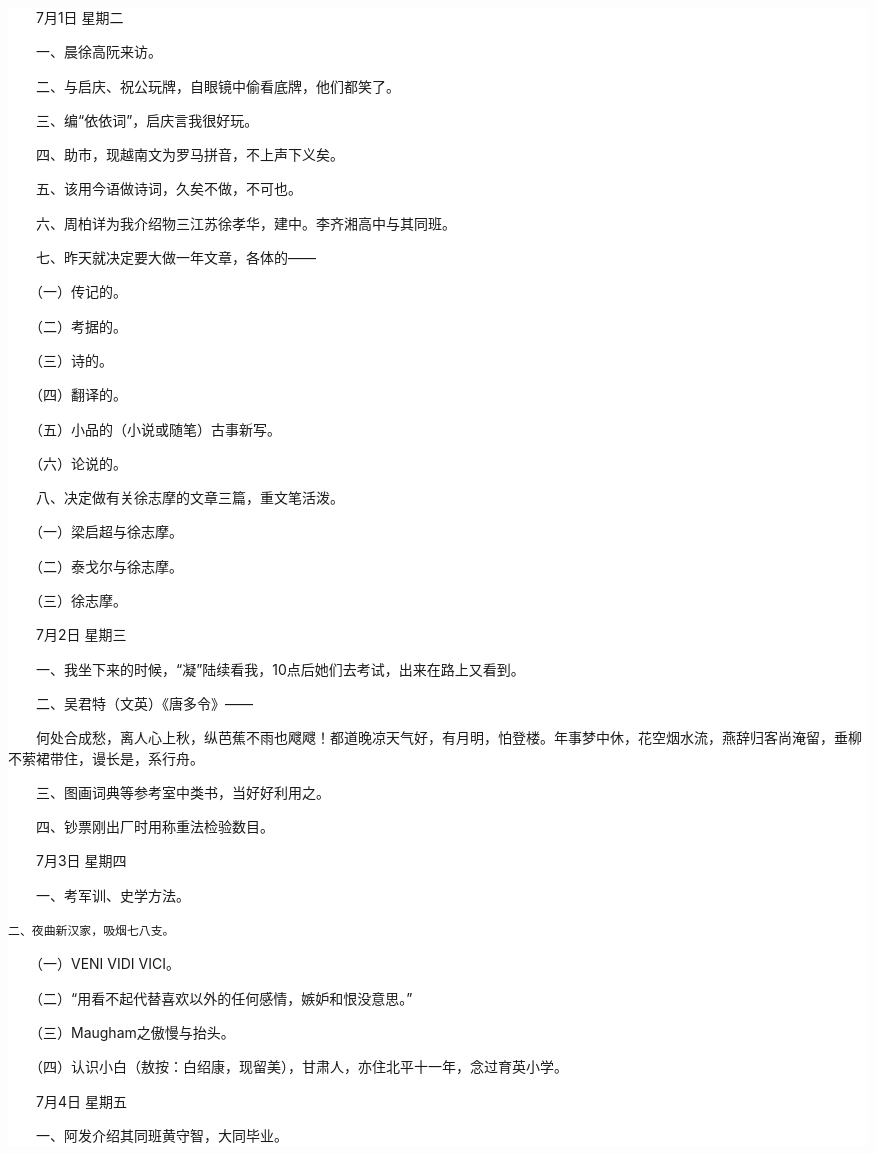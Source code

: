 　　7月1日 星期二

　　一、晨徐高阮来访。

　　二、与启庆、祝公玩牌，自眼镜中偷看底牌，他们都笑了。

　　三、编“依依词”，启庆言我很好玩。

　　四、助市，现越南文为罗马拼音，不上声下义矣。

　　五、该用今语做诗词，久矣不做，不可也。

　　六、周柏详为我介绍物三江苏徐孝华，建中。李齐湘高中与其同班。

　　七、昨天就决定要大做一年文章，各体的——

　　（一）传记的。

　　（二）考据的。

　　（三）诗的。

　　（四）翻译的。

　　（五）小品的（小说或随笔）古事新写。

　　（六）论说的。

　　八、决定做有关徐志摩的文章三篇，重文笔活泼。

　　（一）梁启超与徐志摩。

　　（二）泰戈尔与徐志摩。

　　（三）徐志摩。

　　7月2日 星期三

　　一、我坐下来的时候，“凝”陆续看我，10点后她们去考试，出来在路上又看到。

　　二、吴君特（文英）《唐多令》——

　　何处合成愁，离人心上秋，纵芭蕉不雨也飕飕！都道晚凉天气好，有月明，怕登楼。年事梦中休，花空烟水流，燕辞归客尚淹留，垂柳不萦裙带住，谩长是，系行舟。

　　三、图画词典等参考室中类书，当好好利用之。

　　四、钞票刚出厂时用称重法检验数目。

　　7月3日 星期四

　　一、考军训、史学方法。

    二、夜曲新汉家，吸烟七八支。

　　（一）VENI VIDI VICI。

　　（二）“用看不起代替喜欢以外的任何感情，嫉妒和恨没意思。”

　　（三）Maugham之傲慢与抬头。

　　（四）认识小白（敖按：白绍康，现留美），甘肃人，亦住北平十一年，念过育英小学。

　　7月4日 星期五

　　一、阿发介绍其同班黄守智，大同毕业。
